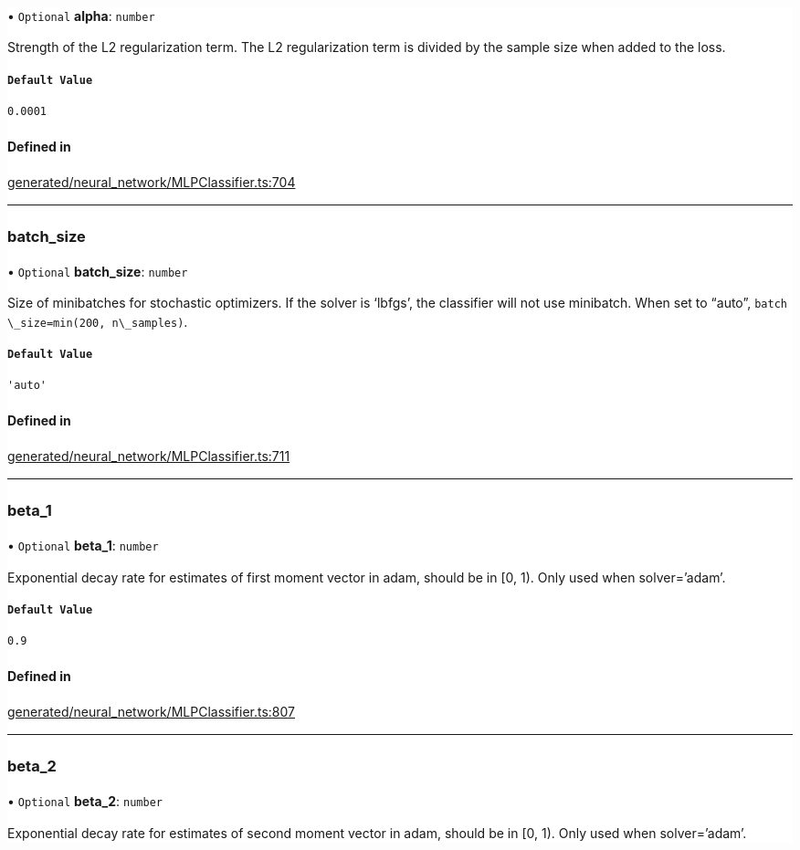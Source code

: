 • `Optional` **alpha**: `number`

Strength of the L2 regularization term. The L2 regularization term is divided by the sample size when added to the loss.

**`Default Value`**

`0.0001`

#### Defined in

[generated/neural_network/MLPClassifier.ts:704](https://github.com/transitive-bullshit/scikit-learn-ts/blob/367336a/packages/sklearn/src/generated/neural_network/MLPClassifier.ts#L704)

___

### batch\_size

• `Optional` **batch\_size**: `number`

Size of minibatches for stochastic optimizers. If the solver is ‘lbfgs’, the classifier will not use minibatch. When set to “auto”, `batch\_size=min(200, n\_samples)`.

**`Default Value`**

`'auto'`

#### Defined in

[generated/neural_network/MLPClassifier.ts:711](https://github.com/transitive-bullshit/scikit-learn-ts/blob/367336a/packages/sklearn/src/generated/neural_network/MLPClassifier.ts#L711)

___

### beta\_1

• `Optional` **beta\_1**: `number`

Exponential decay rate for estimates of first moment vector in adam, should be in \[0, 1). Only used when solver=’adam’.

**`Default Value`**

`0.9`

#### Defined in

[generated/neural_network/MLPClassifier.ts:807](https://github.com/transitive-bullshit/scikit-learn-ts/blob/367336a/packages/sklearn/src/generated/neural_network/MLPClassifier.ts#L807)

___

### beta\_2

• `Optional` **beta\_2**: `number`

Exponential decay rate for estimates of second moment vector in adam, should be in \[0, 1). Only used when solver=’adam’.
